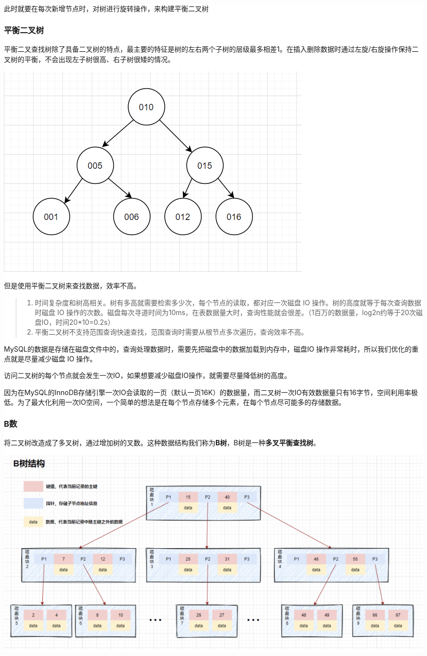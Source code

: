 此时就要在每次新增节点时，对树进行旋转操作，来构建平衡二叉树

### 平衡二叉树

平衡二叉查找树除了具备二叉树的特点，最主要的特征是树的左右两个子树的层级最多相差1。在插入删除数据时通过左旋/右旋操作保持二叉树的平衡，不会出现左子树很高、右子树很矮的情况。

![img](MySQL学习.assets/42ee8fc8-f018-443c-9252-79315789ecb4-166721474618023-1675832020844163.png)

但是使用平衡二叉树来查找数据，效率不高。

> 1. 时间复杂度和树高相关。树有多高就需要检索多少次，每个节点的读取，都对应一次磁盘 IO 操作。树的高度就等于每次查询数据时磁盘 IO 操作的次数。磁盘每次寻道时间为10ms，在表数据量大时，查询性能就会很差。（1百万的数据量，log2n约等于20次磁盘IO，时间20*10=0.2s）
> 2. 平衡二叉树不支持范围查询快速查找，范围查询时需要从根节点多次遍历，查询效率不高。

MySQL的数据是存储在磁盘文件中的，查询处理数据时，需要先把磁盘中的数据加载到内存中，磁盘IO 操作非常耗时，所以我们优化的重点就是尽量减少磁盘 IO 操作。

访问二叉树的每个节点就会发生一次IO，如果想要减少磁盘IO操作，就需要尽量降低树的高度。

因为在MySQL的InnoDB存储引擎一次IO会读取的一页（默认一页16K）的数据量，而二叉树一次IO有效数据量只有16字节，空间利用率极低。为了最大化利用一次IO空间，一个简单的想法是在每个节点存储多个元素，在每个节点尽可能多的存储数据。

### B数

将二叉树改造成了多叉树，通过增加树的叉数。这种数据结构我们称为**B树**，B树是一种**多叉平衡查找树**。

![img](MySQL学习.assets/495a2304-c3d9-4eb9-aa3c-9015eb2ac3cc-1675832020844164.png)